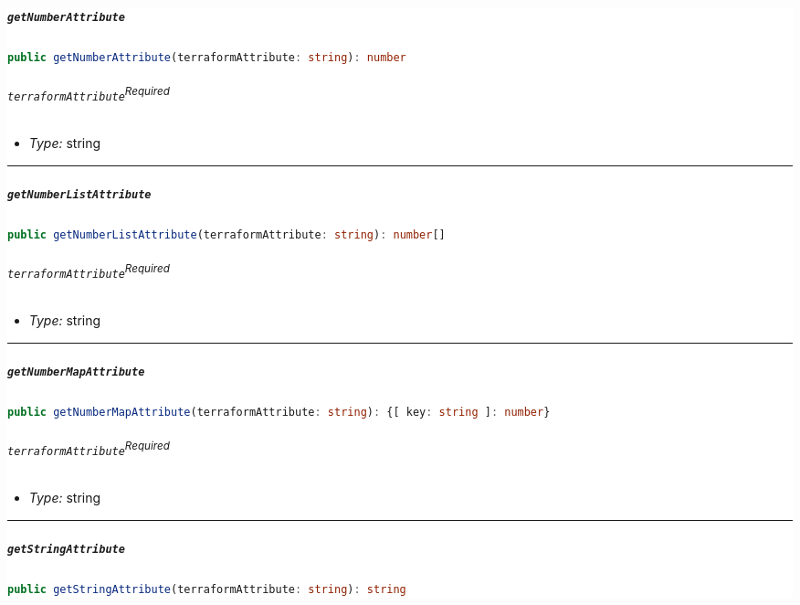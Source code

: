 
##### `getNumberAttribute` <a name="getNumberAttribute" id="@cdktf/provider-azuread.applicationKnownClients.ApplicationKnownClients.getNumberAttribute"></a>

```typescript
public getNumberAttribute(terraformAttribute: string): number
```

###### `terraformAttribute`<sup>Required</sup> <a name="terraformAttribute" id="@cdktf/provider-azuread.applicationKnownClients.ApplicationKnownClients.getNumberAttribute.parameter.terraformAttribute"></a>

- *Type:* string

---

##### `getNumberListAttribute` <a name="getNumberListAttribute" id="@cdktf/provider-azuread.applicationKnownClients.ApplicationKnownClients.getNumberListAttribute"></a>

```typescript
public getNumberListAttribute(terraformAttribute: string): number[]
```

###### `terraformAttribute`<sup>Required</sup> <a name="terraformAttribute" id="@cdktf/provider-azuread.applicationKnownClients.ApplicationKnownClients.getNumberListAttribute.parameter.terraformAttribute"></a>

- *Type:* string

---

##### `getNumberMapAttribute` <a name="getNumberMapAttribute" id="@cdktf/provider-azuread.applicationKnownClients.ApplicationKnownClients.getNumberMapAttribute"></a>

```typescript
public getNumberMapAttribute(terraformAttribute: string): {[ key: string ]: number}
```

###### `terraformAttribute`<sup>Required</sup> <a name="terraformAttribute" id="@cdktf/provider-azuread.applicationKnownClients.ApplicationKnownClients.getNumberMapAttribute.parameter.terraformAttribute"></a>

- *Type:* string

---

##### `getStringAttribute` <a name="getStringAttribute" id="@cdktf/provider-azuread.applicationKnownClients.ApplicationKnownClients.getStringAttribute"></a>

```typescript
public getStringAttribute(terraformAttribute: string): string
```
